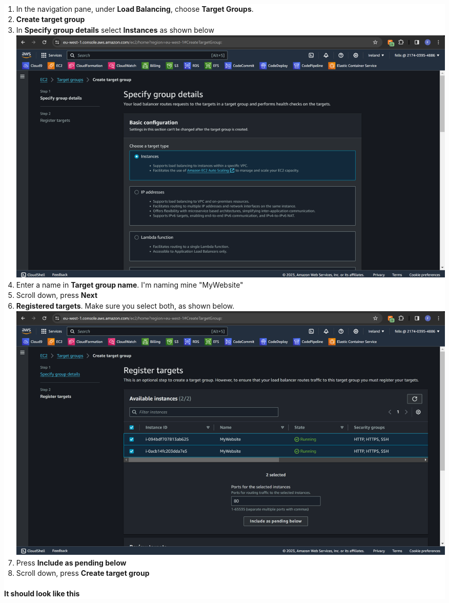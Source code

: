 1. In the navigation pane, under **Load Balancing**, choose **Target Groups**.
2. **Create target group**
3. In **Specify group details** select **Instances** as shown below
![Alt text](image-3.png)
4. Enter a name in **Target group name**. I'm naming mine "MyWebsite" 
5. Scroll down, press **Next**
6. **Registered targets**. Make sure you select both, as shown below.
![Alt text](image-5.png)
7. Press **Include as pending below**
8. Scroll down, press **Create target group**
#### It should look like this